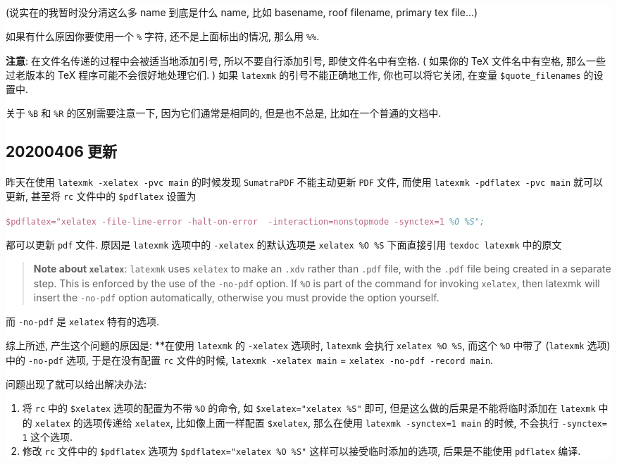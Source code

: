 (说实在的我暂时没分清这么多 name 到底是什么 name, 比如 basename, roof filename, primary tex file...)

如果有什么原因你要使用一个 `%` 字符, 还不是上面标出的情况, 那么用 `%%`. 

**注意**: 在文件名传递的过程中会被适当地添加引号, 所以不要自行添加引号, 即使文件名中有空格. ( 如果你的 TeX 文件名中有空格, 那么一些过老版本的 TeX 程序可能不会很好地处理它们. ) 如果 `latexmk` 的引号不能正确地工作, 你也可以将它关闭, 在变量 `$quote_filenames` 的设置中. 

关于 `%B` 和 `%R` 的区别需要注意一下, 因为它们通常是相同的, 但是也不总是, 比如在一个普通的文档中. 

## 20200406 更新

昨天在使用 `latexmk -xelatex -pvc main` 的时候发现 `SumatraPDF` 不能主动更新 `PDF` 文件, 而使用 `latexmk -pdflatex -pvc main` 就可以更新, 甚至将 `rc` 文件中的 `$pdflatex` 设置为 

```latex
$pdflatex="xelatex -file-line-error -halt-on-error  -interaction=nonstopmode -synctex=1 %O %S";
```

都可以更新 `pdf` 文件. 原因是 `latexmk` 选项中的 `-xelatex` 的默认选项是 `xelatex %O %S` 下面直接引用 `texdoc latexmk` 中的原文

> **Note about `xelatex`**: `latexmk` uses `xelatex` to make an `.xdv` rather than `.pdf` file, with the `.pdf` file being created in a separate step. This is enforced by the use of the `-no-pdf` option. If `%O` is part of the command for invoking `xelatex`, then latexmk will insert the `-no-pdf` option automatically, otherwise you must provide the option yourself.

而 `-no-pdf` 是 `xelatex` 特有的选项.

综上所述, 产生这个问题的原因是: **在使用 `latexmk` 的 `-xelatex` 选项时, `latexmk` 会执行 `xelatex %O %S`, 而这个 `%O` 中带了 (`latexmk` 选项) 中的 `-no-pdf` 选项, 于是在没有配置 `rc` 文件的时候, `latexmk -xelatex main` = `xelatex -no-pdf -record main`. 

问题出现了就可以给出解决办法: 

1. 将 `rc` 中的 `$xelatex` 选项的配置为不带 `%O` 的命令, 如 `$xelatex="xelatex %S"` 即可, 但是这么做的后果是不能将临时添加在 `latexmk` 中的 `xelatex` 的选项传递给 `xelatex`, 比如像上面一样配置 `$xelatex`, 那么在使用 `latexmk -synctex=1 main` 的时候, 不会执行 `-synctex=1` 这个选项. 
2. 修改 `rc` 文件中的 `$pdflatex` 选项为 `$pdflatex="xelatex %O %S"` 这样可以接受临时添加的选项, 后果是不能使用 `pdflatex` 编译. 

